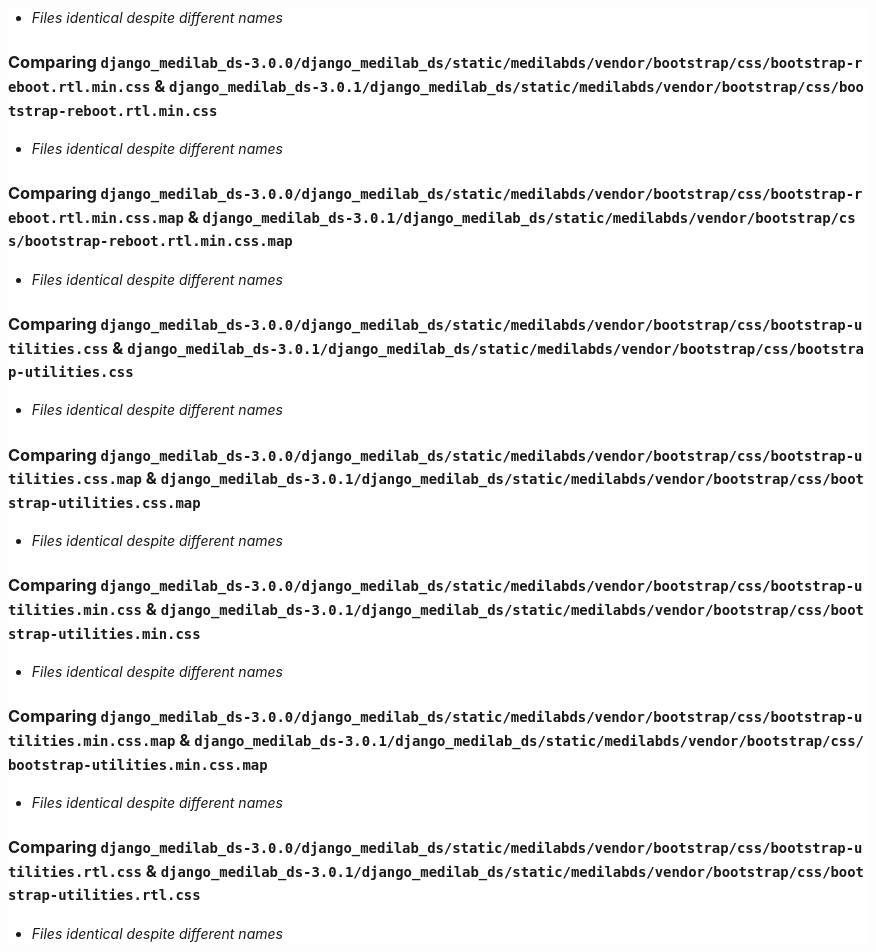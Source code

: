  * *Files identical despite different names*

### Comparing `django_medilab_ds-3.0.0/django_medilab_ds/static/medilabds/vendor/bootstrap/css/bootstrap-reboot.rtl.min.css` & `django_medilab_ds-3.0.1/django_medilab_ds/static/medilabds/vendor/bootstrap/css/bootstrap-reboot.rtl.min.css`

 * *Files identical despite different names*

### Comparing `django_medilab_ds-3.0.0/django_medilab_ds/static/medilabds/vendor/bootstrap/css/bootstrap-reboot.rtl.min.css.map` & `django_medilab_ds-3.0.1/django_medilab_ds/static/medilabds/vendor/bootstrap/css/bootstrap-reboot.rtl.min.css.map`

 * *Files identical despite different names*

### Comparing `django_medilab_ds-3.0.0/django_medilab_ds/static/medilabds/vendor/bootstrap/css/bootstrap-utilities.css` & `django_medilab_ds-3.0.1/django_medilab_ds/static/medilabds/vendor/bootstrap/css/bootstrap-utilities.css`

 * *Files identical despite different names*

### Comparing `django_medilab_ds-3.0.0/django_medilab_ds/static/medilabds/vendor/bootstrap/css/bootstrap-utilities.css.map` & `django_medilab_ds-3.0.1/django_medilab_ds/static/medilabds/vendor/bootstrap/css/bootstrap-utilities.css.map`

 * *Files identical despite different names*

### Comparing `django_medilab_ds-3.0.0/django_medilab_ds/static/medilabds/vendor/bootstrap/css/bootstrap-utilities.min.css` & `django_medilab_ds-3.0.1/django_medilab_ds/static/medilabds/vendor/bootstrap/css/bootstrap-utilities.min.css`

 * *Files identical despite different names*

### Comparing `django_medilab_ds-3.0.0/django_medilab_ds/static/medilabds/vendor/bootstrap/css/bootstrap-utilities.min.css.map` & `django_medilab_ds-3.0.1/django_medilab_ds/static/medilabds/vendor/bootstrap/css/bootstrap-utilities.min.css.map`

 * *Files identical despite different names*

### Comparing `django_medilab_ds-3.0.0/django_medilab_ds/static/medilabds/vendor/bootstrap/css/bootstrap-utilities.rtl.css` & `django_medilab_ds-3.0.1/django_medilab_ds/static/medilabds/vendor/bootstrap/css/bootstrap-utilities.rtl.css`

 * *Files identical despite different names*
